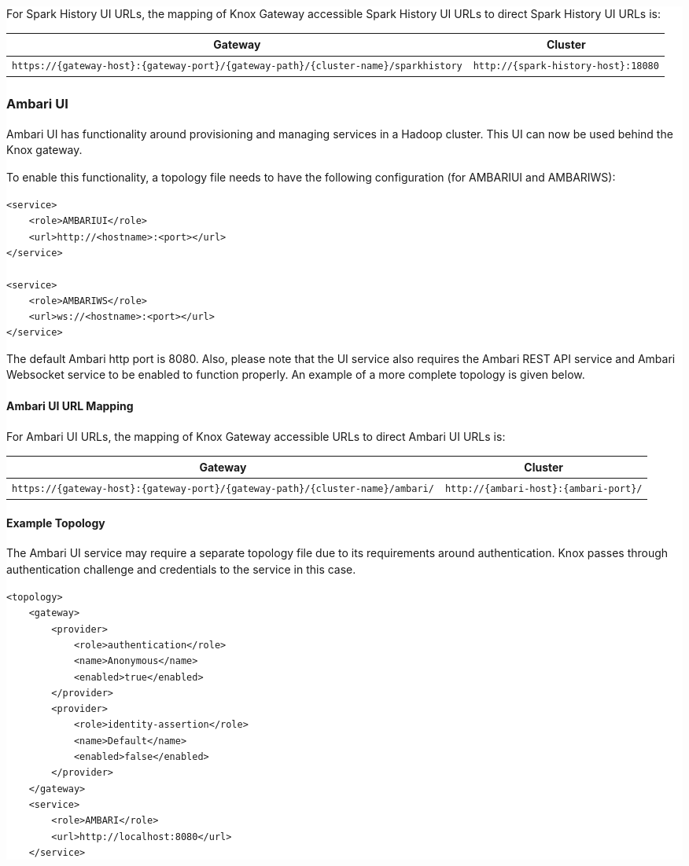 For Spark History UI URLs, the mapping of Knox Gateway accessible Spark History UI URLs to direct Spark History UI URLs is:

| Gateway | Cluster                          |
|---------|----------------------------------|
| `https://{gateway-host}:{gateway-port}/{gateway-path}/{cluster-name}/sparkhistory` | `http://{spark-history-host}:18080` |

### Ambari UI ###

Ambari UI has functionality around provisioning and managing services in a Hadoop cluster. This UI can now be used 
behind the Knox gateway.

To enable this functionality, a topology file needs to have the following configuration (for AMBARIUI and AMBARIWS):

    <service>
        <role>AMBARIUI</role>
        <url>http://<hostname>:<port></url>
    </service>

    <service>
        <role>AMBARIWS</role>
        <url>ws://<hostname>:<port></url>
    </service>

The default Ambari http port is 8080. Also, please note that the UI service also requires the Ambari REST API service and Ambari Websocket service
 to be enabled to function properly. An example of a more complete topology is given below.
 

#### Ambari UI URL Mapping ####

For Ambari UI URLs, the mapping of Knox Gateway accessible URLs to direct Ambari UI URLs is:

| Gateway | Cluster                          |
|---------|----------------------------------|
| `https://{gateway-host}:{gateway-port}/{gateway-path}/{cluster-name}/ambari/` | `http://{ambari-host}:{ambari-port}/` |

#### Example Topology ####
 
The Ambari UI service may require a separate topology file due to its requirements around authentication. Knox passes
through authentication challenge and credentials to the service in this case.

    <topology>
        <gateway>
            <provider>
                <role>authentication</role>
                <name>Anonymous</name>
                <enabled>true</enabled>
            </provider>
            <provider>
                <role>identity-assertion</role>
                <name>Default</name>
                <enabled>false</enabled>
            </provider>
        </gateway>
        <service>
            <role>AMBARI</role>
            <url>http://localhost:8080</url>
        </service>
    